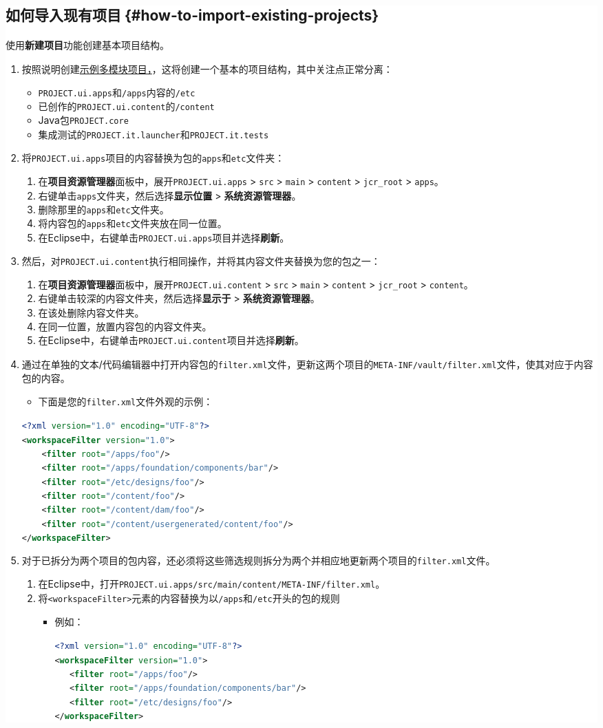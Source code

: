 ## 如何导入现有项目 {#how-to-import-existing-projects}

使用&#x200B;**新建项目**&#x200B;功能创建基本项目结构。

1. 按照说明创建[示例多模块项目，](#sample-multi-module-project)，这将创建一个基本的项目结构，其中关注点正常分离：

   * `PROJECT.ui.apps`和`/apps`内容的`/etc`
   * 已创作的`PROJECT.ui.content`的`/content`
   * Java包`PROJECT.core`
   * 集成测试的`PROJECT.it.launcher`和`PROJECT.it.tests`

1. 将`PROJECT.ui.apps`项目的内容替换为包的`apps`和`etc`文件夹：

   1. 在&#x200B;**项目资源管理器**&#x200B;面板中，展开`PROJECT.ui.apps` > `src` > `main` > `content` > `jcr_root` > `apps`。
   1. 右键单击`apps`文件夹，然后选择&#x200B;**显示位置** > **系统资源管理器**。
   1. 删除那里的`apps`和`etc`文件夹。
   1. 将内容包的`apps`和`etc`文件夹放在同一位置。
   1. 在Eclipse中，右键单击`PROJECT.ui.apps`项目并选择&#x200B;**刷新**。

1. 然后，对`PROJECT.ui.content`执行相同操作，并将其内容文件夹替换为您的包之一：

   1. 在&#x200B;**项目资源管理器**&#x200B;面板中，展开`PROJECT.ui.content` > `src` > `main` > `content` > `jcr_root` > `content`。
   1. 右键单击较深的内容文件夹，然后选择&#x200B;**显示于** > **系统资源管理器**。
   1. 在该处删除内容文件夹。
   1. 在同一位置，放置内容包的内容文件夹。
   1. 在Eclipse中，右键单击`PROJECT.ui.content`项目并选择&#x200B;**刷新**。

1. 通过在单独的文本/代码编辑器中打开内容包的`filter.xml`文件，更新这两个项目的`META-INF/vault/filter.xml`文件，使其对应于内容包的内容。

   * 下面是您的`filter.xml`文件外观的示例：

   ```xml
   <?xml version="1.0" encoding="UTF-8"?>
   <workspaceFilter version="1.0">
       <filter root="/apps/foo"/>
       <filter root="/apps/foundation/components/bar"/>
       <filter root="/etc/designs/foo"/>
       <filter root="/content/foo"/>
       <filter root="/content/dam/foo"/>
       <filter root="/content/usergenerated/content/foo"/>
   </workspaceFilter>
   ```

1. 对于已拆分为两个项目的包内容，还必须将这些筛选规则拆分为两个并相应地更新两个项目的`filter.xml`文件。

   1. 在Eclipse中，打开`PROJECT.ui.apps/src/main/content/META-INF/filter.xml`。
   1. 将`<workspaceFilter>`元素的内容替换为以`/apps`和`/etc`开头的包的规则
      * 例如：

        ```xml
        <?xml version="1.0" encoding="UTF-8"?>
        <workspaceFilter version="1.0">
           <filter root="/apps/foo"/>
           <filter root="/apps/foundation/components/bar"/>
           <filter root="/etc/designs/foo"/>
        </workspaceFilter>
        ```
